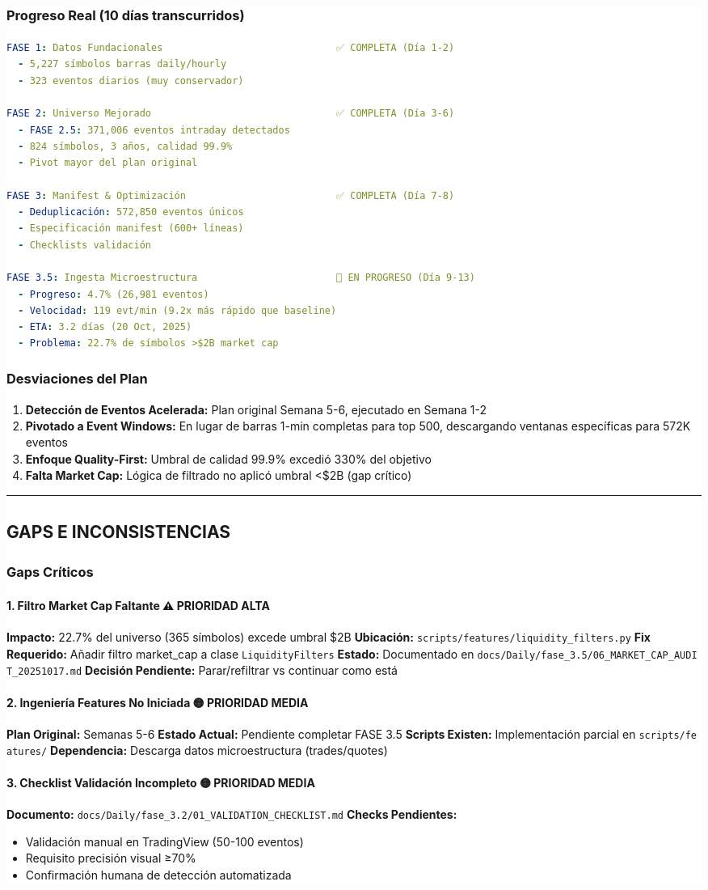 ### Progreso Real (10 días transcurridos)
```yaml
FASE 1: Datos Fundacionales                              ✅ COMPLETA (Día 1-2)
  - 5,227 símbolos barras daily/hourly
  - 323 eventos diarios (muy conservador)

FASE 2: Universo Mejorado                                ✅ COMPLETA (Día 3-6)
  - FASE 2.5: 371,006 eventos intraday detectados
  - 824 símbolos, 3 años, calidad 99.9%
  - Pivot mayor del plan original

FASE 3: Manifest & Optimización                          ✅ COMPLETA (Día 7-8)
  - Deduplicación: 572,850 eventos únicos
  - Especificación manifest (600+ líneas)
  - Checklists validación

FASE 3.5: Ingesta Microestructura                        🔄 EN PROGRESO (Día 9-13)
  - Progreso: 4.7% (26,981 eventos)
  - Velocidad: 119 evt/min (9.2x más rápido que baseline)
  - ETA: 3.2 días (20 Oct, 2025)
  - Problema: 22.7% de símbolos >$2B market cap
```

### Desviaciones del Plan
1. **Detección de Eventos Acelerada:** Plan original Semana 5-6, ejecutado en Semana 1-2
2. **Pivotado a Event Windows:** En lugar de barras 1-min completas para top 500, descargando ventanas específicas para 572K eventos
3. **Enfoque Quality-First:** Umbral de calidad 99.9% excedió 330% del objetivo
4. **Falta Market Cap:** Lógica de filtrado no aplicó umbral <$2B (gap crítico)

---

## GAPS E INCONSISTENCIAS

### Gaps Críticos

#### 1. Filtro Market Cap Faltante ⚠️ PRIORIDAD ALTA
**Impacto:** 22.7% del universo (365 símbolos) excede umbral $2B
**Ubicación:** `scripts/features/liquidity_filters.py`
**Fix Requerido:** Añadir filtro market_cap a clase `LiquidityFilters`
**Estado:** Documentado en `docs/Daily/fase_3.5/06_MARKET_CAP_AUDIT_20251017.md`
**Decisión Pendiente:** Parar/refiltrar vs continuar como está

#### 2. Ingeniería Features No Iniciada 🟡 PRIORIDAD MEDIA
**Plan Original:** Semanas 5-6
**Estado Actual:** Pendiente completar FASE 3.5
**Scripts Existen:** Implementación parcial en `scripts/features/`
**Dependencia:** Descarga datos microestructura (trades/quotes)

#### 3. Checklist Validación Incompleto 🟡 PRIORIDAD MEDIA
**Documento:** `docs/Daily/fase_3.2/01_VALIDATION_CHECKLIST.md`
**Checks Pendientes:**
- Validación manual en TradingView (50-100 eventos)
- Requisito precisión visual ≥70%
- Confirmación humana de detección automatizada
